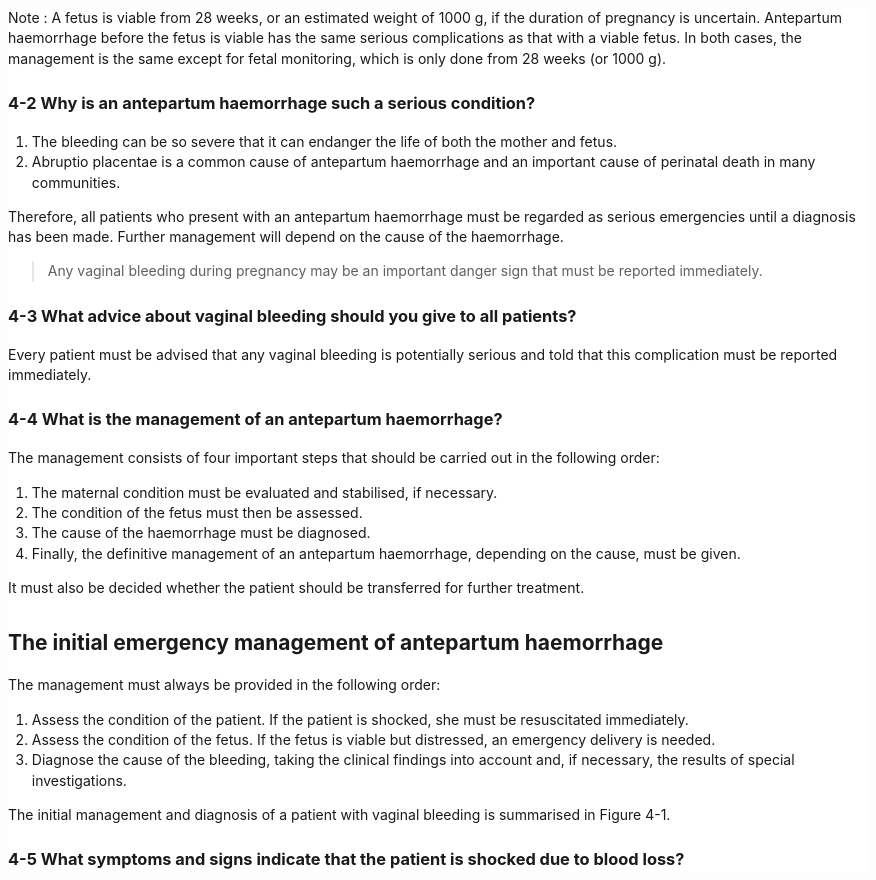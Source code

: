 Note
:	A fetus is viable from 28 weeks, or an estimated weight of 1000 g, if the duration of pregnancy is uncertain. Antepartum haemorrhage before the fetus is viable has the same serious complications as that with a viable fetus. In both cases, the management is the same except for fetal monitoring, which is only done from 28 weeks (or 1000 g).

### 4-2 Why is an antepartum haemorrhage such a serious condition?

1.	The bleeding can be so severe that it can endanger the life of both the mother and fetus.
2.	Abruptio placentae is a common cause of antepartum haemorrhage and an important cause of perinatal death in many communities.

Therefore, all patients who present with an antepartum haemorrhage must be regarded as serious emergencies until a diagnosis has been made. Further management will depend on the cause of the haemorrhage.

> Any vaginal bleeding during pregnancy may be an important danger sign that must be reported immediately.

### 4-3 What advice about vaginal bleeding should you give to all patients?

Every patient must be advised that any vaginal bleeding is potentially serious and told that this complication must be reported immediately.

### 4-4 What is the management of an antepartum haemorrhage?

The management consists of four important steps that should be carried out in the following order:

1.	The maternal condition must be evaluated and stabilised, if necessary.
2.	The condition of the fetus must then be assessed.
3.	The cause of the haemorrhage must be diagnosed.
4.	Finally, the definitive management of an antepartum haemorrhage, depending on the cause, must be given.

It must also be decided whether the patient should be transferred for further treatment.

## The initial emergency management of antepartum haemorrhage

The management must always be provided in the following order:

1.	Assess the condition of the patient. If the patient is shocked, she must be resuscitated immediately.
2.	Assess the condition of the fetus. If the fetus is viable but distressed, an emergency delivery is needed.
3.	Diagnose the cause of the bleeding, taking the clinical findings into account and, if necessary, the results of special investigations.

The initial management and diagnosis of a patient with vaginal bleeding is summarised in Figure 4-1.

### 4-5 What symptoms and signs indicate that the patient is shocked due to blood loss?
